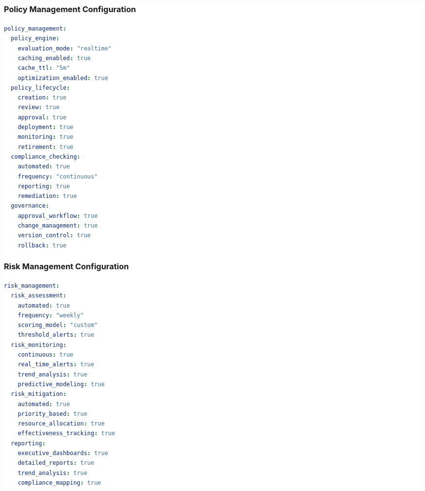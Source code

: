 ```yaml
```

### **Policy Management Configuration**
```yaml
policy_management:
  policy_engine:
    evaluation_mode: "realtime"
    caching_enabled: true
    cache_ttl: "5m"
    optimization_enabled: true
  policy_lifecycle:
    creation: true
    review: true
    approval: true
    deployment: true
    monitoring: true
    retirement: true
  compliance_checking:
    automated: true
    frequency: "continuous"
    reporting: true
    remediation: true
  governance:
    approval_workflow: true
    change_management: true
    version_control: true
    rollback: true
```

### **Risk Management Configuration**
```yaml
risk_management:
  risk_assessment:
    automated: true
    frequency: "weekly"
    scoring_model: "custom"
    threshold_alerts: true
  risk_monitoring:
    continuous: true
    real_time_alerts: true
    trend_analysis: true
    predictive_modeling: true
  risk_mitigation:
    automated: true
    priority_based: true
    resource_allocation: true
    effectiveness_tracking: true
  reporting:
    executive_dashboards: true
    detailed_reports: true
    trend_analysis: true
    compliance_mapping: true
```
